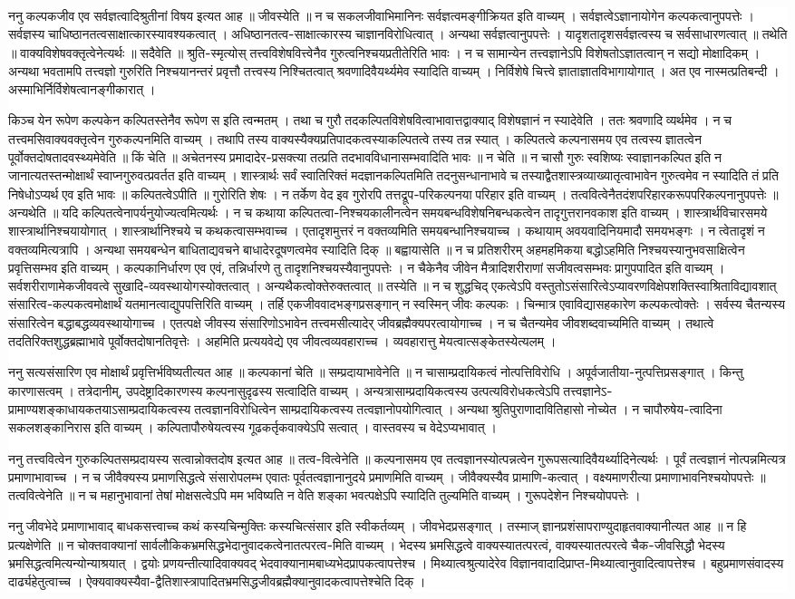 ननु कल्पकजीव एव सर्वज्ञत्वादिश्रुतीनां विषय इत्यत आह ॥ जीवस्येति ॥ न च सकलजीवाभिमानिनः सर्वज्ञत्वमङ्गीक्रियत इति वाच्यम् । सर्वज्ञत्वेऽज्ञानायोगेन कल्पकत्वानुपपत्तेः । सर्वज्ञस्य चाधिष्ठानतत्वसाक्षात्कारस्यावश्यकत्वात् । अधिष्ठानतत्व-साक्षात्कारस्य चाज्ञानविरोधित्वात् । अन्यथा सर्वज्ञत्वानुपपत्तेः । यादृशतादृशसर्वज्ञत्वस्य च सर्वसाधारणत्वात् ॥ तथेति ॥ वाक्यविशेषवक्तृत्वेनेत्यर्थः ॥ सदैवेति ॥ श्रुति-स्मृत्योस् तत्त्वविशेषवित्त्वेनैव गुरुत्वनिश्चयप्रतीतेरिति भावः । न च सामान्येन तत्त्वज्ञानेऽपि विशेषतोऽज्ञातत्वान् न सद्यो मोक्षादिकम् । अन्यथा भवतामपि तत्त्वज्ञो गुरुरिति निश्चयानन्तरं प्रवृत्तौ तत्त्वस्य निश्चितत्वात् श्रवणादिवैयर्थ्यमेव स्यादिति वाच्यम् । निर्विशेषे चित्त्वे ज्ञाताज्ञातविभागायोगात् । अत एव नास्मत्प्रतिबन्दी । अस्माभिर्निर्विशेषत्वानङ्गीकारात् ।

किञ्च येन रूपेण कल्पकेन कल्पितस्तेनैव रूपेण स इति त्वन्मतम् । तथा च गुरौ तदकल्पितविशेषवित्वाभावात्तद्वाक्याद् विशेषज्ञानं न स्यादेवेति । ततः श्रवणादि व्यर्थमेव । न च तत्त्वमसिवाक्यवक्तृत्वेन गुरुकल्पनमिति वाच्यम् । तथापि तस्य वाक्यस्यैक्यप्रतिपादकत्वस्याकल्पितत्वे तस्य तन्न स्यात् । कल्पितत्वे कल्पनासमय एव तत्वस्य ज्ञातत्वेन पूर्वोक्तदोषतादवस्थ्यमेवेति ॥ किं चेति ॥ अचेतनस्य प्रमादादेर-प्रसक्त्या तत्प्रति तदभावविधानासम्भवादिति भावः ॥ न चेति ॥ न चासौ गुरुः स्वशिष्यः स्वाज्ञानकल्पित इति न जानात्यतस्तन्मोक्षार्थं स्वाप्नगुरुवत्प्रवर्तत इति वाच्यम् । शास्त्रार्थः सर्वं स्वातिरिक्तं मदज्ञानकल्पितमिति तदनुसन्धानाभावे च तस्याद्वैतशास्त्रव्याख्यातृत्वाभावेन गुरुत्वमेव न स्यादिति तं प्रति निषेधोऽप्यर्थ एव इति भावः ॥ कल्पितत्वेऽपीति ॥ गुरोरिति शेषः । न तर्केण वेद इव गुरोरपि तत्तद्रूप-परिकल्पनया परिहार इति वाच्यम् । तत्ववित्वेनैतदंशपरिहारकरूपपरिकल्पनानुपपत्तेः ॥ अन्यथेति ॥ यदि कल्पितत्वेनापर्यनुयोज्यत्वमित्यर्थः । न च कथाया कल्पितत्वा-निश्चयकालीनत्वेन समयबन्धविशेषनिबन्धकत्वेन तादृगुत्तरानवकाश इति वाच्यम् । शास्त्रार्थविचारसमये शास्त्रार्थानिश्चयायोगात् । शास्त्रार्थानिश्चये च कथकत्वासम्भवाच्च । एतादृशमुत्तरं न वक्तव्यमिति समयबन्धानिश्चयाच्च । कथायाम् अवयवादिनियमादौ समयभङ्गः । न त्वेतादृशं न वक्तव्यमित्यत्रापि । अन्यथा समयबन्धेन बाधिताद्यवचने बाधादेरदूषणत्वमेव स्यादिति दिक् ॥ बह्वायासेति ॥ न च प्रतिशरीरम् अहमहमिकया बद्धोऽहमिति निश्चयस्यानुभवसाक्षित्वेन प्रवृत्तिसम्भव इति वाच्यम् । कल्पकानिर्धारण एव एवं, तन्निर्धारणे तु तादृशनिश्चयस्यैवानुपपत्तेः । न चैकेनैव जीवेन मैत्रादिशरीराणां सजीवत्वसम्भवः प्रागुपपादित इति वाच्यम् । सर्वशरीराणामेकजीववत्वे सुखादि-व्यवस्थायोगस्योक्तत्वात् । अन्यथैकत्वोक्तेरुक्तत्वात् ॥ तस्येति ॥ न च शुद्धचिद् एकत्वेऽपि वस्तुतोऽसंसारित्वेऽप्यावरणविक्षेपशक्तिस्वाश्रिताविद्यावशात् संसारित्व-कल्पकत्वमोक्षार्थं यतमानत्वाद्युपपत्तिरिति वाच्यम् । तर्हि एकजीववादभङ्गप्रसङ्गान् न स्वस्मिन् जीवः कल्पकः । चिन्मात्र एवाविद्यासहकारेण कल्पकत्वोक्तेः । सर्वस्य चैतन्यस्य संसारित्वेन बद्धाबद्धव्यवस्थायोगाच्च । एतत्पक्षे जीवस्य संसारिणोऽभावेन तत्त्वमसीत्यादेर् जीवब्रह्मैक्यपरत्वायोगाच्च । न च चैतन्यमेव जीवशब्दवाच्यमिति वाच्यम् । तथात्वे तदतिरिक्तशुद्धब्रह्माभावे पूर्वोक्तदोषानतिवृत्तेः । अहमिति प्रत्ययवेद्ये एव जीवत्वव्यवहाराच्च । व्यवहारात्तु मेयत्वात्सङ्केतस्येत्यलम् ।

ननु सत्यसंसारिण एव मोक्षार्थं प्रवृत्तिर्भविष्यतीत्यत आह ॥ कल्पकानां चेति ॥ सम्प्रदायाभावेनेति ॥ न चासाम्प्रदायिकत्वं नोत्पत्तिविरोधि । अपूर्वजातीया-नुत्पत्तिप्रसङ्गात् । किन्तु कारणासत्वम् । तत्रेदानीम्, उपदेष्ट्रादिकारणस्य कल्पनासुदृढस्य सत्वादिति वाच्यम् । अन्यत्रासाम्प्रदायिकत्वस्य उत्पत्यविरोधकत्वेऽपि तत्त्वज्ञानेऽ-प्रामाण्यशङ्काधायकतयाऽसाम्प्रदायिकत्वस्य तत्वज्ञानविरोधित्वेन साम्प्रदायिकत्वस्य तत्वज्ञानोपयोगित्वात् । अन्यथा श्रुतिपुराणादावितिहासो नोच्येत । न चापौरुषेय-त्वादिना सकलशङ्कानिरास इति वाच्यम् । कल्पितापौरुषेयत्वस्य गूढकर्तृकवाक्येऽपि सत्वात् । वास्तवस्य च वेदेऽप्यभावात् ।

ननु तत्त्ववित्वेन गुरुकल्पितसम्प्रदायस्य सत्वान्नोक्तदोष इत्यत आह ॥ तत्व-वित्वेनेति ॥ कल्पनासमय एव तत्वज्ञानस्योत्पन्नत्वेन गुरूपसत्यादिवैयर्थ्यादिनेत्यर्थः । पूर्वं तत्वज्ञानं नोत्पन्नमित्यत्र प्रमाणाभावाच्च । न च जीवैक्यस्य प्रमाणसिद्धत्वे संसारोपलम्भ एवातः पूर्वतत्वज्ञानानुदये प्रमाणमिति वाच्यम् । जीवैक्यस्यैव प्रामाणि-कत्वात् । वक्ष्यमाणरीत्या प्रमाणाभावनिश्चयोपपत्तेः ॥ तत्ववित्वेनेति ॥ न च महानुभावानां तेषां मोक्षसत्वेऽपि मम भविष्यति न वेति शङ्का भवत्पक्षेऽपि स्यादिति तुल्यमिति वाच्यम् । गुरूपदेशेन निश्चयोपपत्तेः ।

ननु जीवभेदे प्रमाणाभावाद् बाधकसत्त्वाच्च कथं कस्यचिन्मुक्तिः कस्यचित्संसार इति स्वीकर्तव्यम् । जीवभेदप्रसङ्गात् । तस्माज् ज्ञानप्रशंसापराण्युदाहृतवाक्यानीत्यत आह ॥ न हि प्रत्यक्षेणेति ॥ न चोक्तवाक्यानां सार्वलौकिकभ्रमसिद्धभेदानुवादकत्वेनातत्परत्व-मिति वाच्यम् । भेदस्य भ्रमसिद्धत्वे वाक्यस्यातत्परत्वं, वाक्यस्यातत्परत्वे चैक-जीवसिद्धौ भेदस्य भ्रमसिद्धत्वमित्यन्योन्याश्रयात् । द्वयोः प्रणयन्तीत्यादिवाक्यवद् भेदवाक्यानामबाध्यभेदप्रापकत्वापत्तेश्च । मिथ्यात्वश्रुत्यादेरेव विज्ञानवादादिप्राप्त-मिथ्यात्वानुवादित्वापत्तेश्च । बहुप्रमाणसंवादस्य दार्ढ्यहेतुत्वाच्च । ऐक्यवाक्यस्यैवा-द्वैतिशास्त्रापादितभ्रमसिद्धजीवब्रह्मैक्यानुवादकत्वापत्तेश्चेति दिक् ।

